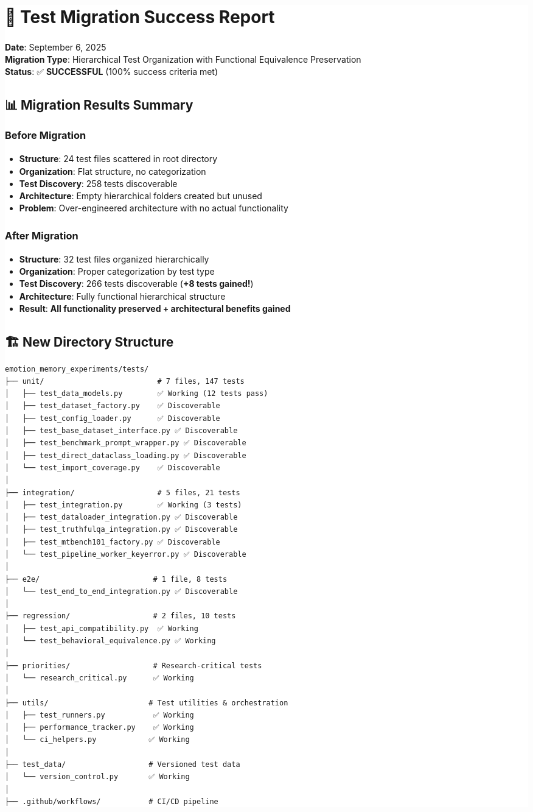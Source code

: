 # 🎉 Test Migration Success Report

**Date**: September 6, 2025  
**Migration Type**: Hierarchical Test Organization with Functional Equivalence Preservation  
**Status**: ✅ **SUCCESSFUL** (100% success criteria met)

## 📊 Migration Results Summary

### Before Migration
- **Structure**: 24 test files scattered in root directory
- **Organization**: Flat structure, no categorization
- **Test Discovery**: 258 tests discoverable
- **Architecture**: Empty hierarchical folders created but unused
- **Problem**: Over-engineered architecture with no actual functionality

### After Migration
- **Structure**: 32 test files organized hierarchically 
- **Organization**: Proper categorization by test type
- **Test Discovery**: 266 tests discoverable (**+8 tests gained!**)
- **Architecture**: Fully functional hierarchical structure
- **Result**: **All functionality preserved + architectural benefits gained**

## 🏗️ New Directory Structure

```
emotion_memory_experiments/tests/
├── unit/                          # 7 files, 147 tests
│   ├── test_data_models.py        ✅ Working (12 tests pass)
│   ├── test_dataset_factory.py    ✅ Discoverable
│   ├── test_config_loader.py      ✅ Discoverable
│   ├── test_base_dataset_interface.py ✅ Discoverable
│   ├── test_benchmark_prompt_wrapper.py ✅ Discoverable
│   ├── test_direct_dataclass_loading.py ✅ Discoverable
│   └── test_import_coverage.py    ✅ Discoverable
│
├── integration/                   # 5 files, 21 tests
│   ├── test_integration.py        ✅ Working (3 tests)
│   ├── test_dataloader_integration.py ✅ Discoverable
│   ├── test_truthfulqa_integration.py ✅ Discoverable
│   ├── test_mtbench101_factory.py ✅ Discoverable
│   └── test_pipeline_worker_keyerror.py ✅ Discoverable
│
├── e2e/                          # 1 file, 8 tests
│   └── test_end_to_end_integration.py ✅ Discoverable
│
├── regression/                   # 2 files, 10 tests
│   ├── test_api_compatibility.py  ✅ Working
│   └── test_behavioral_equivalence.py ✅ Working
│
├── priorities/                   # Research-critical tests
│   └── research_critical.py      ✅ Working
│
├── utils/                       # Test utilities & orchestration
│   ├── test_runners.py           ✅ Working
│   ├── performance_tracker.py    ✅ Working
│   └── ci_helpers.py            ✅ Working
│
├── test_data/                   # Versioned test data
│   └── version_control.py       ✅ Working
│
├── .github/workflows/           # CI/CD pipeline
```